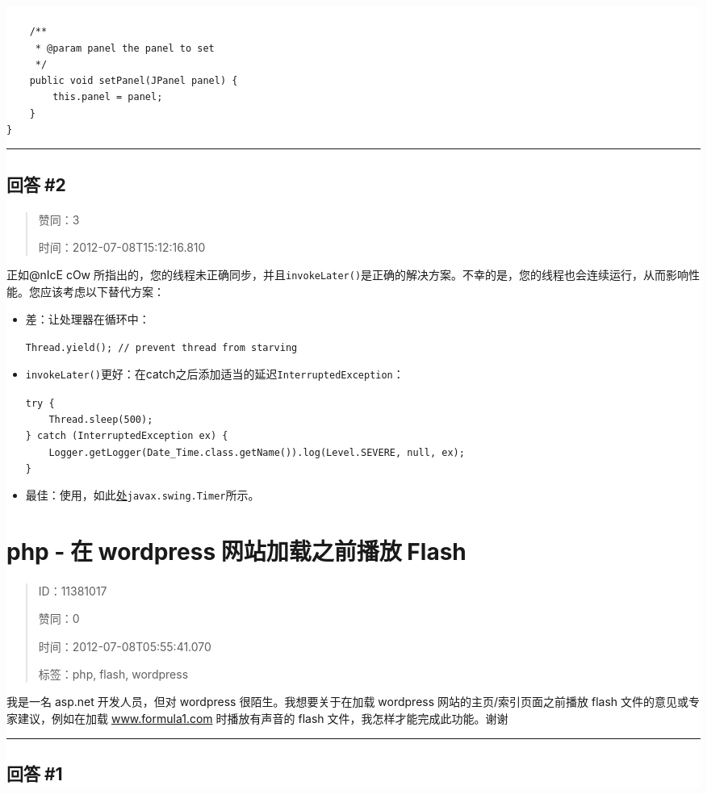 ```

    /**
     * @param panel the panel to set
     */
    public void setPanel(JPanel panel) {
        this.panel = panel;
    }
} 
```

* * *

## 回答 #2

> 赞同：3
> 
> 时间：2012-07-08T15:12:16.810

正如@nIcE cOw 所指出的，您的线程未正确同步，并且`invokeLater()`是正确的解决方案。不幸的是，您的线程也会连续运行，从而影响性能。您应该考虑以下替代方案：

*   差：让处理器在循环中：

    ```
    Thread.yield(); // prevent thread from starving 
    ```

*   `invokeLater()`更好：在catch之后添加适当的延迟`InterruptedException`：

    ```
    try {
        Thread.sleep(500);
    } catch (InterruptedException ex) {
        Logger.getLogger(Date_Time.class.getName()).log(Level.SEVERE, null, ex);
    } 
    ```

*   最佳：使用，如此[处](https://stackoverflow.com/a/2166500/230513)`javax.swing.Timer`所示。

# php - 在 wordpress 网站加载之前播放 Flash

> ID：11381017
> 
> 赞同：0
> 
> 时间：2012-07-08T05:55:41.070
> 
> 标签：php, flash, wordpress

我是一名 asp.net 开发人员，但对 wordpress 很陌生。我想要关于在加载 wordpress 网站的主页/索引页面之前播放 flash 文件的意见或专家建议，例如在加载 www.formula1.com 时播放有声音的 flash 文件，我怎样才能完成此功能。谢谢

* * *

## 回答 #1
